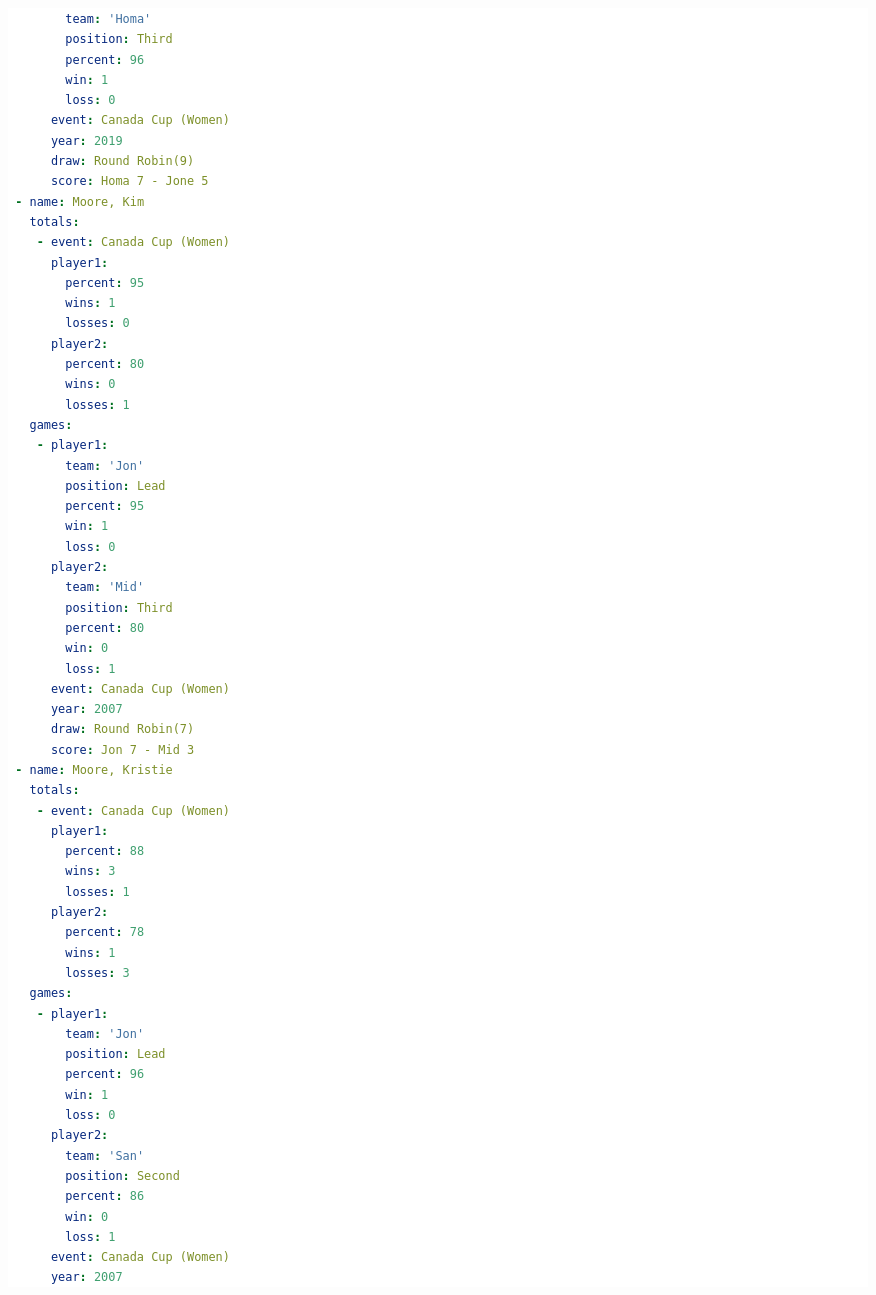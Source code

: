 ```yaml
        team: 'Homa'
        position: Third
        percent: 96
        win: 1
        loss: 0
      event: Canada Cup (Women)
      year: 2019
      draw: Round Robin(9)
      score: Homa 7 - Jone 5
 - name: Moore, Kim
   totals:
    - event: Canada Cup (Women)
      player1:
        percent: 95
        wins: 1
        losses: 0
      player2:
        percent: 80
        wins: 0
        losses: 1
   games:
    - player1:
        team: 'Jon'
        position: Lead
        percent: 95
        win: 1
        loss: 0
      player2:
        team: 'Mid'
        position: Third
        percent: 80
        win: 0
        loss: 1
      event: Canada Cup (Women)
      year: 2007
      draw: Round Robin(7)
      score: Jon 7 - Mid 3
 - name: Moore, Kristie
   totals:
    - event: Canada Cup (Women)
      player1:
        percent: 88
        wins: 3
        losses: 1
      player2:
        percent: 78
        wins: 1
        losses: 3
   games:
    - player1:
        team: 'Jon'
        position: Lead
        percent: 96
        win: 1
        loss: 0
      player2:
        team: 'San'
        position: Second
        percent: 86
        win: 0
        loss: 1
      event: Canada Cup (Women)
      year: 2007
```